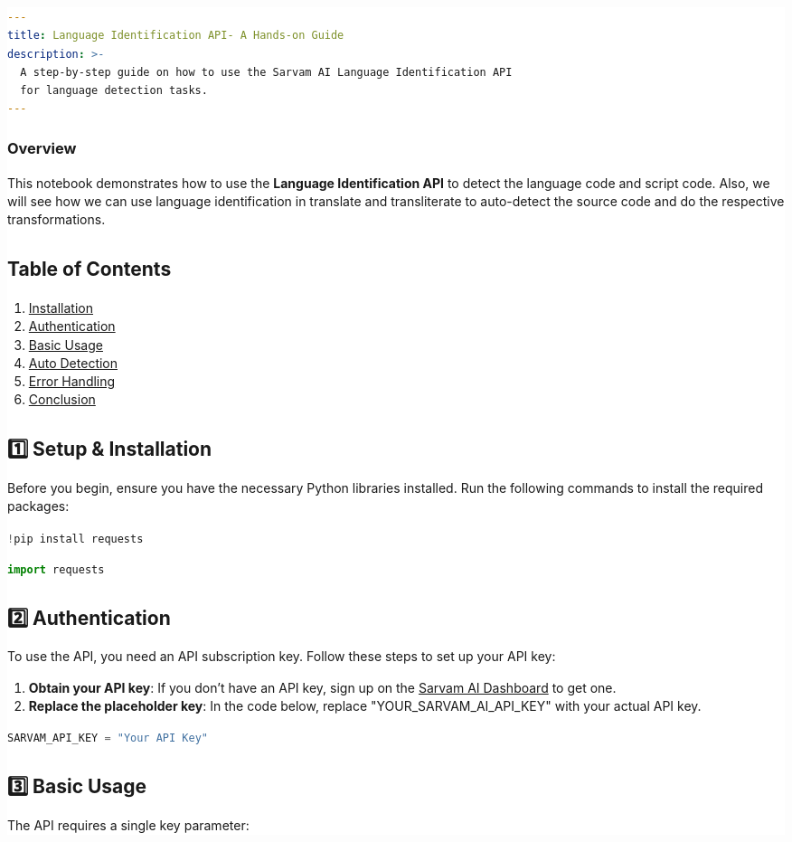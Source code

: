```yaml
---
title: Language Identification API- A Hands-on Guide
description: >-
  A step-by-step guide on how to use the Sarvam AI Language Identification API
  for language detection tasks.
---
```



### **Overview**

This notebook demonstrates how to use the **Language Identification API** to detect the language code and script code. Also, we will see how we can use language identification in translate and transliterate to auto-detect the source code and do the respective transformations.

## **Table of Contents**

1. [Installation](#installation)
2. [Authentication](#authentication)
3. [Basic Usage](#basic-usage)
4. [Auto Detection](#auto-detection)
5. [Error Handling](#error-handling)
6. [Conclusion](#conclusion)

## **1️⃣ Setup & Installation**

Before you begin, ensure you have the necessary Python libraries installed. Run the following commands to install the required packages:

```python
!pip install requests
```

```python
import requests
```

## **2️⃣ Authentication**

To use the API, you need an API subscription key. Follow these steps to set up your API key:

1. **Obtain your API key**: If you don’t have an API key, sign up on the [Sarvam AI Dashboard](https://dashboard.sarvam.ai/) to get one.
2. **Replace the placeholder key**: In the code below, replace "YOUR_SARVAM_AI_API_KEY" with your actual API key.

```python
SARVAM_API_KEY = "Your API Key"
```

## **3️⃣ Basic Usage**

The API requires a single key parameter:
